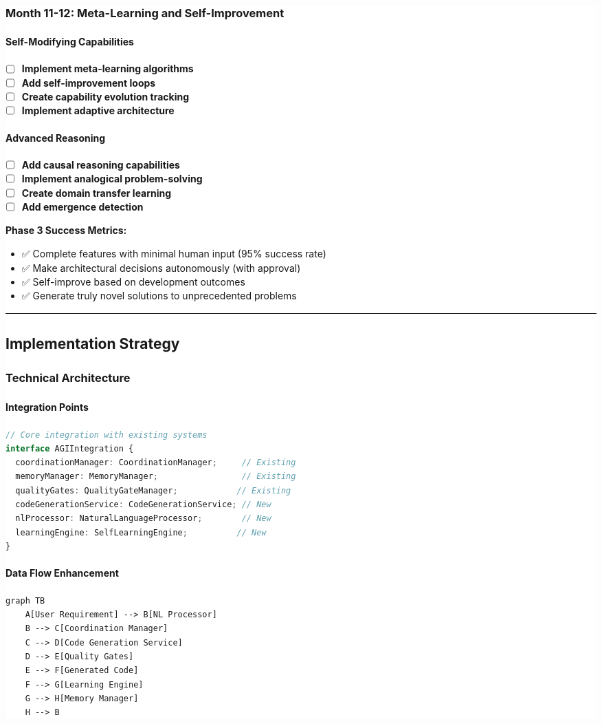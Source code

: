 ### Month 11-12: Meta-Learning and Self-Improvement

#### Self-Modifying Capabilities
- [ ] **Implement meta-learning algorithms**
- [ ] **Add self-improvement loops**
- [ ] **Create capability evolution tracking**
- [ ] **Implement adaptive architecture**

#### Advanced Reasoning
- [ ] **Add causal reasoning capabilities**
- [ ] **Implement analogical problem-solving**
- [ ] **Create domain transfer learning**
- [ ] **Add emergence detection**

**Phase 3 Success Metrics:**
- ✅ Complete features with minimal human input (95% success rate)
- ✅ Make architectural decisions autonomously (with approval)
- ✅ Self-improve based on development outcomes
- ✅ Generate truly novel solutions to unprecedented problems

---

## Implementation Strategy

### Technical Architecture

#### Integration Points
```typescript
// Core integration with existing systems
interface AGIIntegration {
  coordinationManager: CoordinationManager;     // Existing
  memoryManager: MemoryManager;                 // Existing  
  qualityGates: QualityGateManager;            // Existing
  codeGenerationService: CodeGenerationService; // New
  nlProcessor: NaturalLanguageProcessor;        // New
  learningEngine: SelfLearningEngine;          // New
}
```

#### Data Flow Enhancement
```mermaid
graph TB
    A[User Requirement] --> B[NL Processor]
    B --> C[Coordination Manager]
    C --> D[Code Generation Service]
    D --> E[Quality Gates]
    E --> F[Generated Code]
    F --> G[Learning Engine]
    G --> H[Memory Manager]
    H --> B
```
